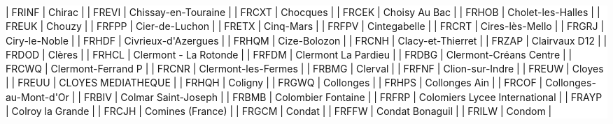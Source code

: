 | FRINF       | Chirac                                                                 |
| FREVI       | Chissay-en-Touraine                                                    |
| FRCXT       | Chocques                                                               |
| FRCEK       | Choisy Au Bac                                                          |
| FRHOB       | Cholet-les-Halles                                                      |
| FREUK       | Chouzy                                                                 |
| FRFPP       | Cier-de-Luchon                                                         |
| FRETX       | Cinq-Mars                                                              |
| FRFPV       | Cintegabelle                                                           |
| FRCRT       | Cires-lès-Mello                                                        |
| FRGRJ       | Ciry-le-Noble                                                          |
| FRHDF       | Civrieux-d'Azergues                                                    |
| FRHQM       | Cize-Bolozon                                                           |
| FRCNH       | Clacy-et-Thierret                                                      |
| FRZAP       | Clairvaux D12                                                          |
| FRDOD       | Clères                                                                 |
| FRHCL       | Clermont - La Rotonde                                                  |
| FRFDM       | Clermont La Pardieu                                                    |
| FRDBG       | Clermont-Créans Centre                                                 |
| FRCWQ       | Clermont-Ferrand P                                                     |
| FRCNR       | Clermont-les-Fermes                                                    |
| FRBMG       | Clerval                                                                |
| FRFNF       | Clion-sur-Indre                                                        |
| FREUW       | Cloyes                                                                 |
| FREUU       | CLOYES MEDIATHEQUE                                                     |
| FRHQH       | Coligny                                                                |
| FRGWQ       | Collonges                                                              |
| FRHPS       | Collonges Ain                                                          |
| FRCOF       | Collonges-au-Mont-d'Or                                                 |
| FRBIV       | Colmar Saint-Joseph                                                    |
| FRBMB       | Colombier Fontaine                                                     |
| FRFRP       | Colomiers Lycee International                                          |
| FRAYP       | Colroy  la Grande                                                      |
| FRCJH       | Comines (France)                                                       |
| FRGCM       | Condat                                                                 |
| FRFFW       | Condat Bonaguil                                                        |
| FRILW       | Condom                                                                 |
